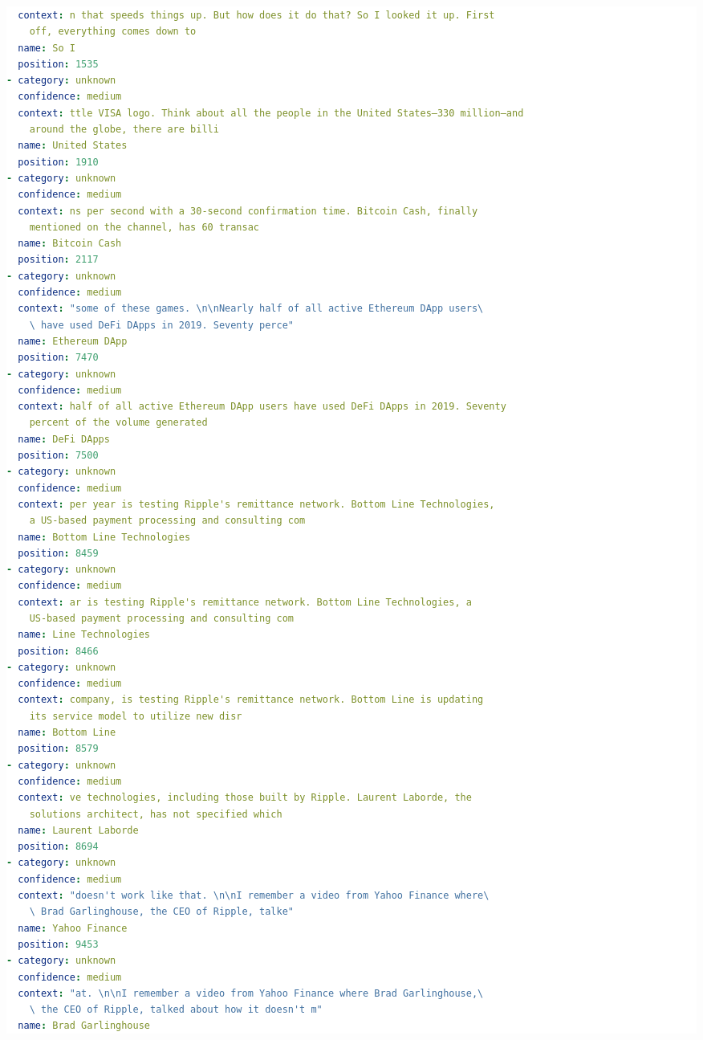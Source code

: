 ```yaml
  context: n that speeds things up. But how does it do that? So I looked it up. First
    off, everything comes down to
  name: So I
  position: 1535
- category: unknown
  confidence: medium
  context: ttle VISA logo. Think about all the people in the United States—330 million—and
    around the globe, there are billi
  name: United States
  position: 1910
- category: unknown
  confidence: medium
  context: ns per second with a 30-second confirmation time. Bitcoin Cash, finally
    mentioned on the channel, has 60 transac
  name: Bitcoin Cash
  position: 2117
- category: unknown
  confidence: medium
  context: "some of these games. \n\nNearly half of all active Ethereum DApp users\
    \ have used DeFi DApps in 2019. Seventy perce"
  name: Ethereum DApp
  position: 7470
- category: unknown
  confidence: medium
  context: half of all active Ethereum DApp users have used DeFi DApps in 2019. Seventy
    percent of the volume generated
  name: DeFi DApps
  position: 7500
- category: unknown
  confidence: medium
  context: per year is testing Ripple's remittance network. Bottom Line Technologies,
    a US-based payment processing and consulting com
  name: Bottom Line Technologies
  position: 8459
- category: unknown
  confidence: medium
  context: ar is testing Ripple's remittance network. Bottom Line Technologies, a
    US-based payment processing and consulting com
  name: Line Technologies
  position: 8466
- category: unknown
  confidence: medium
  context: company, is testing Ripple's remittance network. Bottom Line is updating
    its service model to utilize new disr
  name: Bottom Line
  position: 8579
- category: unknown
  confidence: medium
  context: ve technologies, including those built by Ripple. Laurent Laborde, the
    solutions architect, has not specified which
  name: Laurent Laborde
  position: 8694
- category: unknown
  confidence: medium
  context: "doesn't work like that. \n\nI remember a video from Yahoo Finance where\
    \ Brad Garlinghouse, the CEO of Ripple, talke"
  name: Yahoo Finance
  position: 9453
- category: unknown
  confidence: medium
  context: "at. \n\nI remember a video from Yahoo Finance where Brad Garlinghouse,\
    \ the CEO of Ripple, talked about how it doesn't m"
  name: Brad Garlinghouse
```